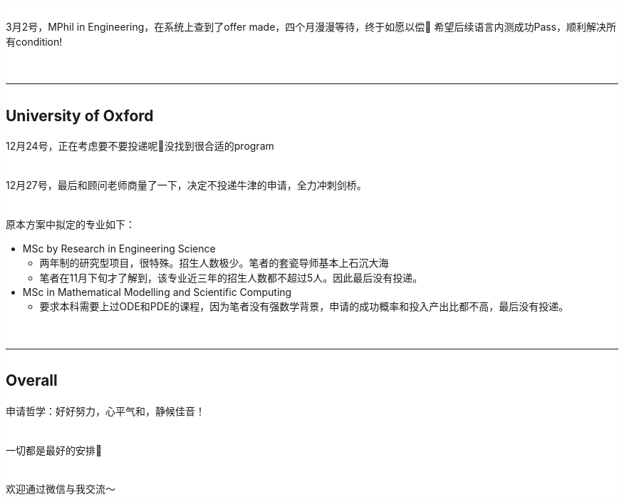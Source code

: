 <br>3月2号，MPhil in Engineering，在系统上查到了offer made，四个月漫漫等待，终于如愿以偿🥰 希望后续语言内测成功Pass，顺利解决所有condition!

<br>

---

## University of Oxford

12月24号，正在考虑要不要投递呢🧐没找到很合适的program

<br>12月27号，最后和顾问老师商量了一下，决定不投递牛津的申请，全力冲刺剑桥。

<br>原本方案中拟定的专业如下：

- MSc by Research in Engineering Science
  - 两年制的研究型项目，很特殊。招生人数极少。笔者的套瓷导师基本上石沉大海
  - 笔者在11月下旬才了解到，该专业近三年的招生人数都不超过5人。因此最后没有投递。
- MSc in Mathematical Modelling and Scientific Computing
  - 要求本科需要上过ODE和PDE的课程，因为笔者没有强数学背景，申请的成功概率和投入产出比都不高，最后没有投递。

<br>

---

## Overall

申请哲学：好好努力，心平气和，静候佳音！

<br>一切都是最好的安排🥰

<br>欢迎通过微信与我交流～
